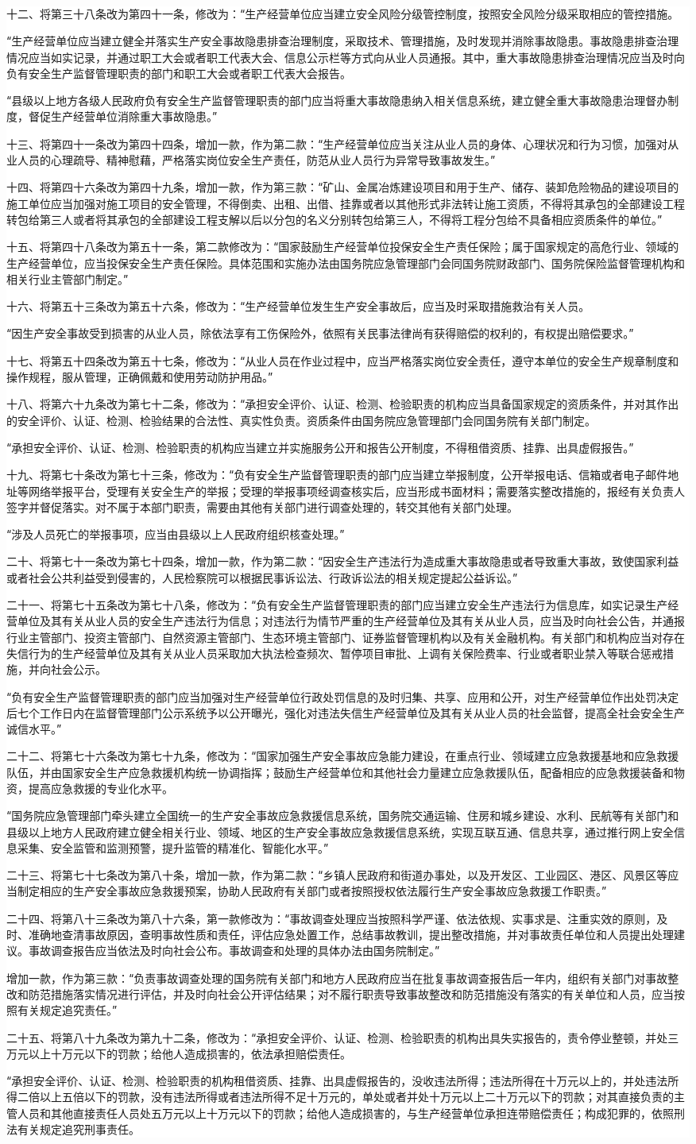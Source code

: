 十二、将第三十八条改为第四十一条，修改为：“生产经营单位应当建立安全风险分级管控制度，按照安全风险分级采取相应的管控措施。

“生产经营单位应当建立健全并落实生产安全事故隐患排查治理制度，采取技术、管理措施，及时发现并消除事故隐患。事故隐患排查治理情况应当如实记录，并通过职工大会或者职工代表大会、信息公示栏等方式向从业人员通报。其中，重大事故隐患排查治理情况应当及时向负有安全生产监督管理职责的部门和职工大会或者职工代表大会报告。

“县级以上地方各级人民政府负有安全生产监督管理职责的部门应当将重大事故隐患纳入相关信息系统，建立健全重大事故隐患治理督办制度，督促生产经营单位消除重大事故隐患。”

十三、将第四十一条改为第四十四条，增加一款，作为第二款：“生产经营单位应当关注从业人员的身体、心理状况和行为习惯，加强对从业人员的心理疏导、精神慰藉，严格落实岗位安全生产责任，防范从业人员行为异常导致事故发生。”

十四、将第四十六条改为第四十九条，增加一款，作为第三款：“矿山、金属冶炼建设项目和用于生产、储存、装卸危险物品的建设项目的施工单位应当加强对施工项目的安全管理，不得倒卖、出租、出借、挂靠或者以其他形式非法转让施工资质，不得将其承包的全部建设工程转包给第三人或者将其承包的全部建设工程支解以后以分包的名义分别转包给第三人，不得将工程分包给不具备相应资质条件的单位。”

十五、将第四十八条改为第五十一条，第二款修改为：“国家鼓励生产经营单位投保安全生产责任保险；属于国家规定的高危行业、领域的生产经营单位，应当投保安全生产责任保险。具体范围和实施办法由国务院应急管理部门会同国务院财政部门、国务院保险监督管理机构和相关行业主管部门制定。”

十六、将第五十三条改为第五十六条，修改为：“生产经营单位发生生产安全事故后，应当及时采取措施救治有关人员。

“因生产安全事故受到损害的从业人员，除依法享有工伤保险外，依照有关民事法律尚有获得赔偿的权利的，有权提出赔偿要求。”

十七、将第五十四条改为第五十七条，修改为：“从业人员在作业过程中，应当严格落实岗位安全责任，遵守本单位的安全生产规章制度和操作规程，服从管理，正确佩戴和使用劳动防护用品。”

十八、将第六十九条改为第七十二条，修改为：“承担安全评价、认证、检测、检验职责的机构应当具备国家规定的资质条件，并对其作出的安全评价、认证、检测、检验结果的合法性、真实性负责。资质条件由国务院应急管理部门会同国务院有关部门制定。

“承担安全评价、认证、检测、检验职责的机构应当建立并实施服务公开和报告公开制度，不得租借资质、挂靠、出具虚假报告。”

十九、将第七十条改为第七十三条，修改为：“负有安全生产监督管理职责的部门应当建立举报制度，公开举报电话、信箱或者电子邮件地址等网络举报平台，受理有关安全生产的举报；受理的举报事项经调查核实后，应当形成书面材料；需要落实整改措施的，报经有关负责人签字并督促落实。对不属于本部门职责，需要由其他有关部门进行调查处理的，转交其他有关部门处理。

“涉及人员死亡的举报事项，应当由县级以上人民政府组织核查处理。”

二十、将第七十一条改为第七十四条，增加一款，作为第二款：“因安全生产违法行为造成重大事故隐患或者导致重大事故，致使国家利益或者社会公共利益受到侵害的，人民检察院可以根据民事诉讼法、行政诉讼法的相关规定提起公益诉讼。”

二十一、将第七十五条改为第七十八条，修改为：“负有安全生产监督管理职责的部门应当建立安全生产违法行为信息库，如实记录生产经营单位及其有关从业人员的安全生产违法行为信息；对违法行为情节严重的生产经营单位及其有关从业人员，应当及时向社会公告，并通报行业主管部门、投资主管部门、自然资源主管部门、生态环境主管部门、证券监督管理机构以及有关金融机构。有关部门和机构应当对存在失信行为的生产经营单位及其有关从业人员采取加大执法检查频次、暂停项目审批、上调有关保险费率、行业或者职业禁入等联合惩戒措施，并向社会公示。

“负有安全生产监督管理职责的部门应当加强对生产经营单位行政处罚信息的及时归集、共享、应用和公开，对生产经营单位作出处罚决定后七个工作日内在监督管理部门公示系统予以公开曝光，强化对违法失信生产经营单位及其有关从业人员的社会监督，提高全社会安全生产诚信水平。”

二十二、将第七十六条改为第七十九条，修改为：“国家加强生产安全事故应急能力建设，在重点行业、领域建立应急救援基地和应急救援队伍，并由国家安全生产应急救援机构统一协调指挥；鼓励生产经营单位和其他社会力量建立应急救援队伍，配备相应的应急救援装备和物资，提高应急救援的专业化水平。

“国务院应急管理部门牵头建立全国统一的生产安全事故应急救援信息系统，国务院交通运输、住房和城乡建设、水利、民航等有关部门和县级以上地方人民政府建立健全相关行业、领域、地区的生产安全事故应急救援信息系统，实现互联互通、信息共享，通过推行网上安全信息采集、安全监管和监测预警，提升监管的精准化、智能化水平。”

二十三、将第七十七条改为第八十条，增加一款，作为第二款：“乡镇人民政府和街道办事处，以及开发区、工业园区、港区、风景区等应当制定相应的生产安全事故应急救援预案，协助人民政府有关部门或者按照授权依法履行生产安全事故应急救援工作职责。”

二十四、将第八十三条改为第八十六条，第一款修改为：“事故调查处理应当按照科学严谨、依法依规、实事求是、注重实效的原则，及时、准确地查清事故原因，查明事故性质和责任，评估应急处置工作，总结事故教训，提出整改措施，并对事故责任单位和人员提出处理建议。事故调查报告应当依法及时向社会公布。事故调查和处理的具体办法由国务院制定。”

增加一款，作为第三款：“负责事故调查处理的国务院有关部门和地方人民政府应当在批复事故调查报告后一年内，组织有关部门对事故整改和防范措施落实情况进行评估，并及时向社会公开评估结果；对不履行职责导致事故整改和防范措施没有落实的有关单位和人员，应当按照有关规定追究责任。”

二十五、将第八十九条改为第九十二条，修改为：“承担安全评价、认证、检测、检验职责的机构出具失实报告的，责令停业整顿，并处三万元以上十万元以下的罚款；给他人造成损害的，依法承担赔偿责任。

“承担安全评价、认证、检测、检验职责的机构租借资质、挂靠、出具虚假报告的，没收违法所得；违法所得在十万元以上的，并处违法所得二倍以上五倍以下的罚款，没有违法所得或者违法所得不足十万元的，单处或者并处十万元以上二十万元以下的罚款；对其直接负责的主管人员和其他直接责任人员处五万元以上十万元以下的罚款；给他人造成损害的，与生产经营单位承担连带赔偿责任；构成犯罪的，依照刑法有关规定追究刑事责任。
